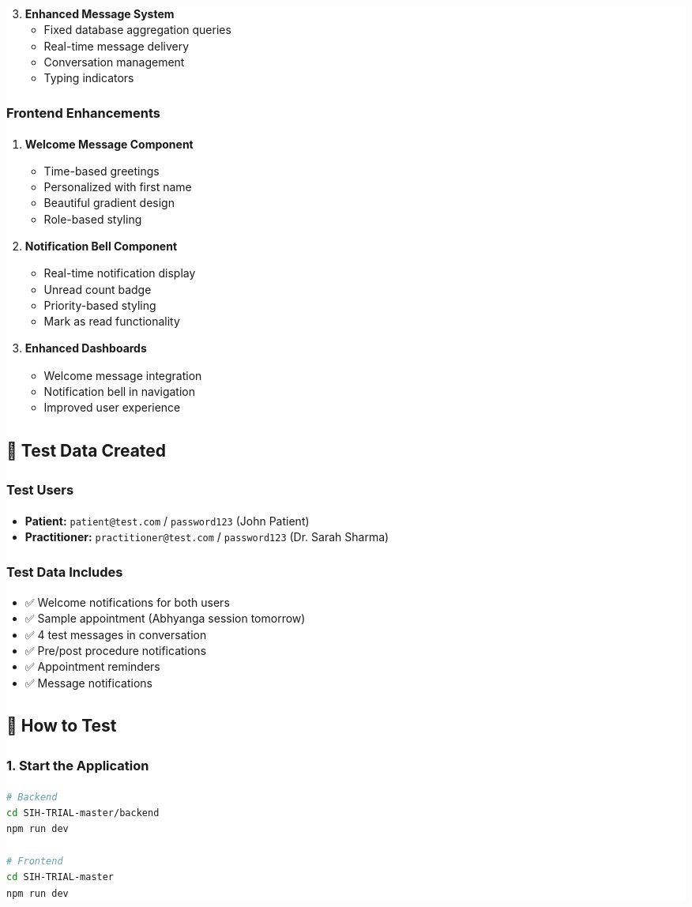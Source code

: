 3. **Enhanced Message System**
   - Fixed database aggregation queries
   - Real-time message delivery
   - Conversation management
   - Typing indicators

### **Frontend Enhancements**
1. **Welcome Message Component**
   - Time-based greetings
   - Personalized with first name
   - Beautiful gradient design
   - Role-based styling

2. **Notification Bell Component**
   - Real-time notification display
   - Unread count badge
   - Priority-based styling
   - Mark as read functionality

3. **Enhanced Dashboards**
   - Welcome message integration
   - Notification bell in navigation
   - Improved user experience

## 🧪 **Test Data Created**

### **Test Users**
- **Patient:** `patient@test.com` / `password123` (John Patient)
- **Practitioner:** `practitioner@test.com` / `password123` (Dr. Sarah Sharma)

### **Test Data Includes**
- ✅ Welcome notifications for both users
- ✅ Sample appointment (Abhyanga session tomorrow)
- ✅ 4 test messages in conversation
- ✅ Pre/post procedure notifications
- ✅ Appointment reminders
- ✅ Message notifications

## 🔧 **How to Test**

### **1. Start the Application**
```bash
# Backend
cd SIH-TRIAL-master/backend
npm run dev

# Frontend
cd SIH-TRIAL-master
npm run dev
```
